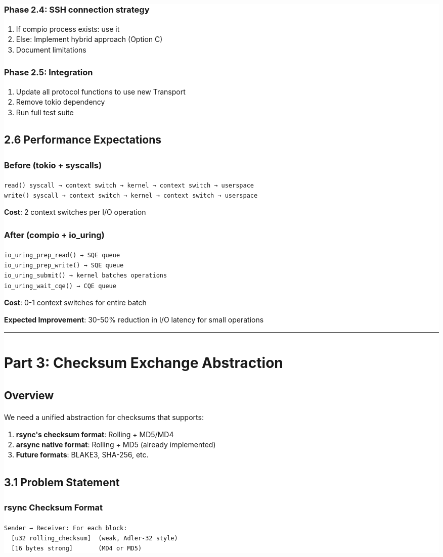 ### Phase 2.4: SSH connection strategy
1. If compio process exists: use it
2. Else: Implement hybrid approach (Option C)
3. Document limitations

### Phase 2.5: Integration
1. Update all protocol functions to use new Transport
2. Remove tokio dependency
3. Run full test suite

## 2.6 Performance Expectations

### Before (tokio + syscalls)
```
read() syscall → context switch → kernel → context switch → userspace
write() syscall → context switch → kernel → context switch → userspace
```
**Cost**: 2 context switches per I/O operation

### After (compio + io_uring)
```
io_uring_prep_read() → SQE queue
io_uring_prep_write() → SQE queue
io_uring_submit() → kernel batches operations
io_uring_wait_cqe() → CQE queue
```
**Cost**: 0-1 context switches for entire batch

**Expected Improvement**: 30-50% reduction in I/O latency for small operations

---

# Part 3: Checksum Exchange Abstraction

## Overview

We need a unified abstraction for checksums that supports:
1. **rsync's checksum format**: Rolling + MD5/MD4
2. **arsync native format**: Rolling + MD5 (already implemented)
3. **Future formats**: BLAKE3, SHA-256, etc.

## 3.1 Problem Statement

### rsync Checksum Format
```
Sender → Receiver: For each block:
  [u32 rolling_checksum]  (weak, Adler-32 style)
  [16 bytes strong]       (MD4 or MD5)
```
